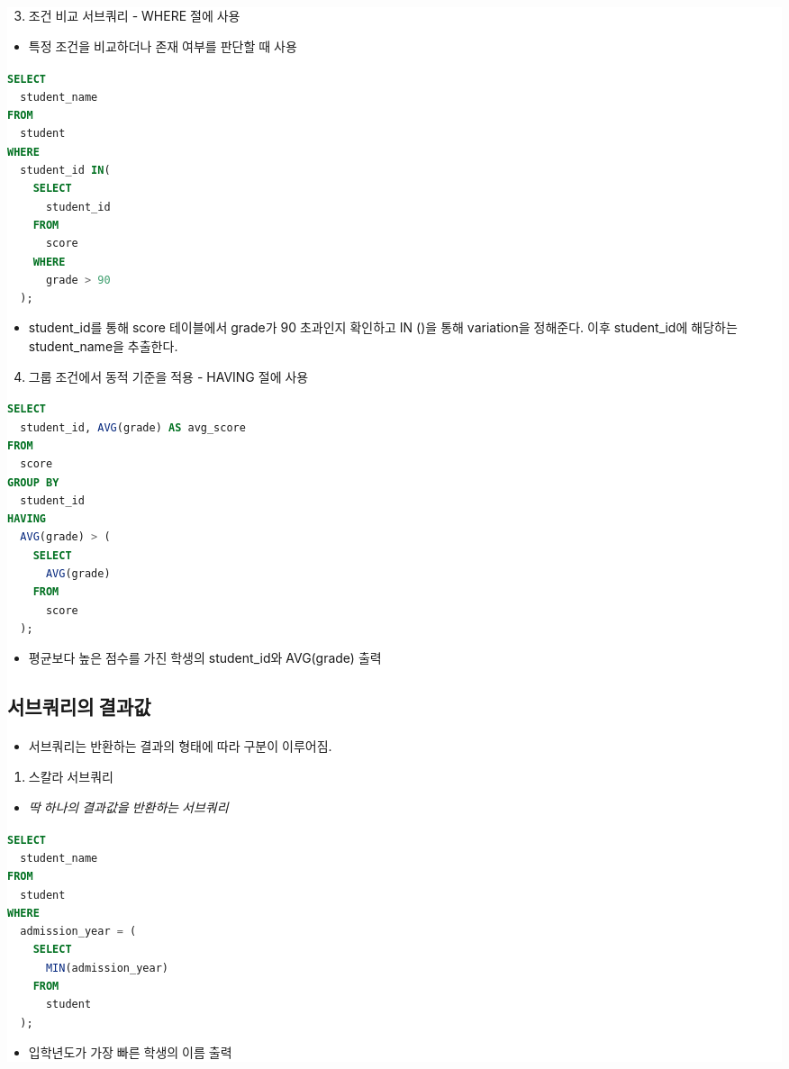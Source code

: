 3. 조건 비교 서브쿼리 - WHERE 절에 사용
- 특정 조건을 비교하더나 존재 여부를 판단할 때 사용
```sql
SELECT
  student_name
FROM
  student
WHERE
  student_id IN(
    SELECT
      student_id
    FROM
      score
    WHERE
      grade > 90
  );
```

- student_id를 통해 score 테이블에서 grade가 90 초과인지 확인하고 IN ()을 통해 variation을 정해준다. 이후 student_id에 해당하는 student_name을 추출한다.

4. 그룹 조건에서 동적 기준을 적용 - HAVING 절에 사용
```sql
SELECT
  student_id, AVG(grade) AS avg_score
FROM
  score
GROUP BY
  student_id
HAVING
  AVG(grade) > (
    SELECT
      AVG(grade)
    FROM
      score
  );
```

- 평균보다 높은 점수를 가진 학생의 student_id와 AVG(grade) 출력

## 서브쿼리의 결과값
- 서브쿼리는 반환하는 결과의 형태에 따라 구분이 이루어짐.
1. 스칼라 서브쿼리
  - _딱 하나의 결과값을 반환하는 서브쿼리_

```sql
SELECT
  student_name
FROM
  student
WHERE
  admission_year = (
    SELECT
      MIN(admission_year)
    FROM
      student
  );
```
- 입학년도가 가장 빠른 학생의 이름 출력
